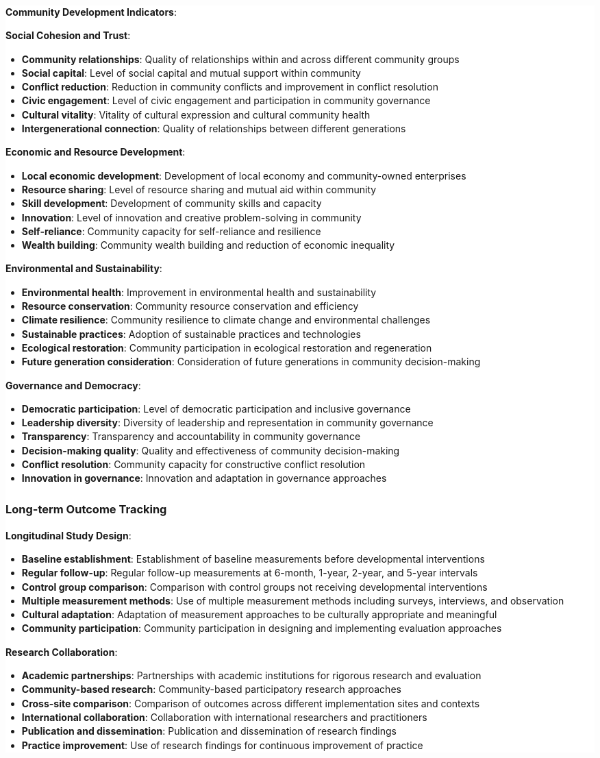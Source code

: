 **Community Development Indicators**:

**Social Cohesion and Trust**:
- **Community relationships**: Quality of relationships within and across different community groups
- **Social capital**: Level of social capital and mutual support within community
- **Conflict reduction**: Reduction in community conflicts and improvement in conflict resolution
- **Civic engagement**: Level of civic engagement and participation in community governance
- **Cultural vitality**: Vitality of cultural expression and cultural community health
- **Intergenerational connection**: Quality of relationships between different generations

**Economic and Resource Development**:
- **Local economic development**: Development of local economy and community-owned enterprises
- **Resource sharing**: Level of resource sharing and mutual aid within community
- **Skill development**: Development of community skills and capacity
- **Innovation**: Level of innovation and creative problem-solving in community
- **Self-reliance**: Community capacity for self-reliance and resilience
- **Wealth building**: Community wealth building and reduction of economic inequality

**Environmental and Sustainability**:
- **Environmental health**: Improvement in environmental health and sustainability
- **Resource conservation**: Community resource conservation and efficiency
- **Climate resilience**: Community resilience to climate change and environmental challenges
- **Sustainable practices**: Adoption of sustainable practices and technologies
- **Ecological restoration**: Community participation in ecological restoration and regeneration
- **Future generation consideration**: Consideration of future generations in community decision-making

**Governance and Democracy**:
- **Democratic participation**: Level of democratic participation and inclusive governance
- **Leadership diversity**: Diversity of leadership and representation in community governance
- **Transparency**: Transparency and accountability in community governance
- **Decision-making quality**: Quality and effectiveness of community decision-making
- **Conflict resolution**: Community capacity for constructive conflict resolution
- **Innovation in governance**: Innovation and adaptation in governance approaches

### Long-term Outcome Tracking

**Longitudinal Study Design**:
- **Baseline establishment**: Establishment of baseline measurements before developmental interventions
- **Regular follow-up**: Regular follow-up measurements at 6-month, 1-year, 2-year, and 5-year intervals
- **Control group comparison**: Comparison with control groups not receiving developmental interventions
- **Multiple measurement methods**: Use of multiple measurement methods including surveys, interviews, and observation
- **Cultural adaptation**: Adaptation of measurement approaches to be culturally appropriate and meaningful
- **Community participation**: Community participation in designing and implementing evaluation approaches

**Research Collaboration**:
- **Academic partnerships**: Partnerships with academic institutions for rigorous research and evaluation
- **Community-based research**: Community-based participatory research approaches
- **Cross-site comparison**: Comparison of outcomes across different implementation sites and contexts
- **International collaboration**: Collaboration with international researchers and practitioners
- **Publication and dissemination**: Publication and dissemination of research findings
- **Practice improvement**: Use of research findings for continuous improvement of practice
